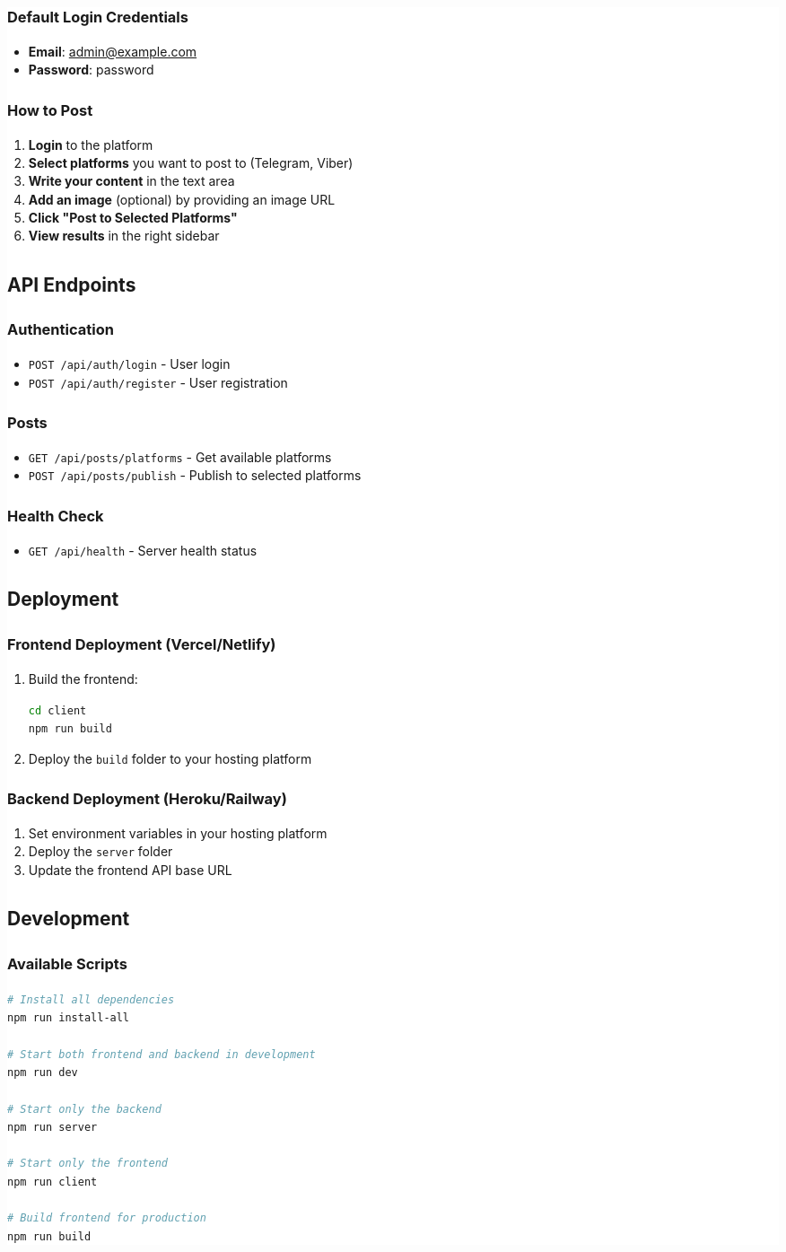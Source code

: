 ### Default Login Credentials
- **Email**: admin@example.com
- **Password**: password

### How to Post

1. **Login** to the platform
2. **Select platforms** you want to post to (Telegram, Viber)
3. **Write your content** in the text area
4. **Add an image** (optional) by providing an image URL
5. **Click "Post to Selected Platforms"**
6. **View results** in the right sidebar

## API Endpoints

### Authentication
- `POST /api/auth/login` - User login
- `POST /api/auth/register` - User registration

### Posts
- `GET /api/posts/platforms` - Get available platforms
- `POST /api/posts/publish` - Publish to selected platforms

### Health Check
- `GET /api/health` - Server health status

## Deployment

### Frontend Deployment (Vercel/Netlify)
1. Build the frontend:
   ```bash
   cd client
   npm run build
   ```
2. Deploy the `build` folder to your hosting platform

### Backend Deployment (Heroku/Railway)
1. Set environment variables in your hosting platform
2. Deploy the `server` folder
3. Update the frontend API base URL

## Development

### Available Scripts

```bash
# Install all dependencies
npm run install-all

# Start both frontend and backend in development
npm run dev

# Start only the backend
npm run server

# Start only the frontend
npm run client

# Build frontend for production
npm run build
```